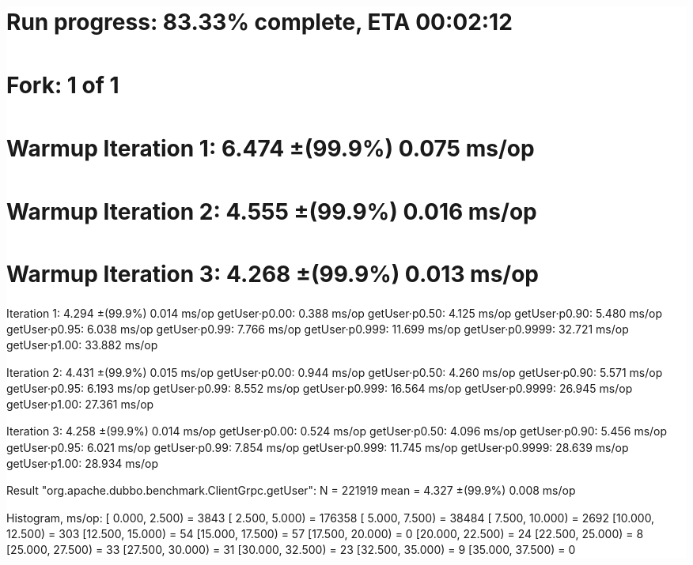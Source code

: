 # Run progress: 83.33% complete, ETA 00:02:12
# Fork: 1 of 1
# Warmup Iteration   1: 6.474 ±(99.9%) 0.075 ms/op
# Warmup Iteration   2: 4.555 ±(99.9%) 0.016 ms/op
# Warmup Iteration   3: 4.268 ±(99.9%) 0.013 ms/op
Iteration   1: 4.294 ±(99.9%) 0.014 ms/op
                 getUser·p0.00:   0.388 ms/op
                 getUser·p0.50:   4.125 ms/op
                 getUser·p0.90:   5.480 ms/op
                 getUser·p0.95:   6.038 ms/op
                 getUser·p0.99:   7.766 ms/op
                 getUser·p0.999:  11.699 ms/op
                 getUser·p0.9999: 32.721 ms/op
                 getUser·p1.00:   33.882 ms/op

Iteration   2: 4.431 ±(99.9%) 0.015 ms/op
                 getUser·p0.00:   0.944 ms/op
                 getUser·p0.50:   4.260 ms/op
                 getUser·p0.90:   5.571 ms/op
                 getUser·p0.95:   6.193 ms/op
                 getUser·p0.99:   8.552 ms/op
                 getUser·p0.999:  16.564 ms/op
                 getUser·p0.9999: 26.945 ms/op
                 getUser·p1.00:   27.361 ms/op

Iteration   3: 4.258 ±(99.9%) 0.014 ms/op
                 getUser·p0.00:   0.524 ms/op
                 getUser·p0.50:   4.096 ms/op
                 getUser·p0.90:   5.456 ms/op
                 getUser·p0.95:   6.021 ms/op
                 getUser·p0.99:   7.854 ms/op
                 getUser·p0.999:  11.745 ms/op
                 getUser·p0.9999: 28.639 ms/op
                 getUser·p1.00:   28.934 ms/op



Result "org.apache.dubbo.benchmark.ClientGrpc.getUser":
  N = 221919
  mean =      4.327 ±(99.9%) 0.008 ms/op

  Histogram, ms/op:
    [ 0.000,  2.500) = 3843 
    [ 2.500,  5.000) = 176358 
    [ 5.000,  7.500) = 38484 
    [ 7.500, 10.000) = 2692 
    [10.000, 12.500) = 303 
    [12.500, 15.000) = 54 
    [15.000, 17.500) = 57 
    [17.500, 20.000) = 0 
    [20.000, 22.500) = 24 
    [22.500, 25.000) = 8 
    [25.000, 27.500) = 33 
    [27.500, 30.000) = 31 
    [30.000, 32.500) = 23 
    [32.500, 35.000) = 9 
    [35.000, 37.500) = 0 
